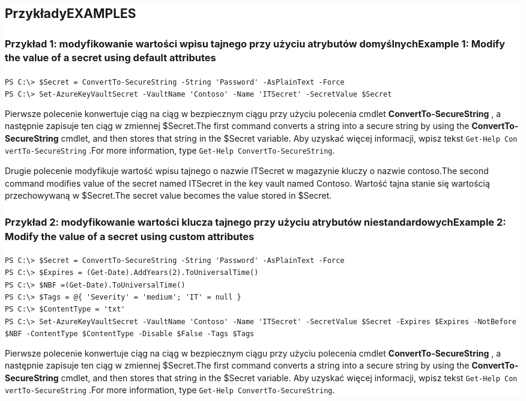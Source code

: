 ## <span data-ttu-id="dd773-109">Przykłady</span><span class="sxs-lookup"><span data-stu-id="dd773-109">EXAMPLES</span></span>

### <span data-ttu-id="dd773-110">Przykład 1: modyfikowanie wartości wpisu tajnego przy użyciu atrybutów domyślnych</span><span class="sxs-lookup"><span data-stu-id="dd773-110">Example 1: Modify the value of a secret using default attributes</span></span>
```
PS C:\> $Secret = ConvertTo-SecureString -String 'Password' -AsPlainText -Force
PS C:\> Set-AzureKeyVaultSecret -VaultName 'Contoso' -Name 'ITSecret' -SecretValue $Secret
```

<span data-ttu-id="dd773-111">Pierwsze polecenie konwertuje ciąg na ciąg w bezpiecznym ciągu przy użyciu polecenia cmdlet **ConvertTo-SecureString** , a następnie zapisuje ten ciąg w zmiennej $Secret.</span><span class="sxs-lookup"><span data-stu-id="dd773-111">The first command converts a string into a secure string by using the **ConvertTo-SecureString** cmdlet, and then stores that string in the $Secret variable.</span></span> <span data-ttu-id="dd773-112">Aby uzyskać więcej informacji, wpisz tekst `Get-Help
ConvertTo-SecureString` .</span><span class="sxs-lookup"><span data-stu-id="dd773-112">For more information, type `Get-Help
ConvertTo-SecureString`.</span></span>

<span data-ttu-id="dd773-113">Drugie polecenie modyfikuje wartość wpisu tajnego o nazwie ITSecret w magazynie kluczy o nazwie contoso.</span><span class="sxs-lookup"><span data-stu-id="dd773-113">The second command modifies value of the secret named ITSecret in the key vault named Contoso.</span></span> <span data-ttu-id="dd773-114">Wartość tajna stanie się wartością przechowywaną w $Secret.</span><span class="sxs-lookup"><span data-stu-id="dd773-114">The secret value becomes the value stored in $Secret.</span></span>

### <span data-ttu-id="dd773-115">Przykład 2: modyfikowanie wartości klucza tajnego przy użyciu atrybutów niestandardowych</span><span class="sxs-lookup"><span data-stu-id="dd773-115">Example 2: Modify the value of a secret using custom attributes</span></span>
```
PS C:\> $Secret = ConvertTo-SecureString -String 'Password' -AsPlainText -Force
PS C:\> $Expires = (Get-Date).AddYears(2).ToUniversalTime()
PS C:\> $NBF =(Get-Date).ToUniversalTime()
PS C:\> $Tags = @{ 'Severity' = 'medium'; 'IT' = null }
PS C:\> $ContentType = 'txt'
PS C:\> Set-AzureKeyVaultSecret -VaultName 'Contoso' -Name 'ITSecret' -SecretValue $Secret -Expires $Expires -NotBefore $NBF -ContentType $ContentType -Disable $False -Tags $Tags
```

<span data-ttu-id="dd773-116">Pierwsze polecenie konwertuje ciąg na ciąg w bezpiecznym ciągu przy użyciu polecenia cmdlet **ConvertTo-SecureString** , a następnie zapisuje ten ciąg w zmiennej $Secret.</span><span class="sxs-lookup"><span data-stu-id="dd773-116">The first command converts a string into a secure string by using the **ConvertTo-SecureString** cmdlet, and then stores that string in the $Secret variable.</span></span> <span data-ttu-id="dd773-117">Aby uzyskać więcej informacji, wpisz tekst `Get-Help
ConvertTo-SecureString` .</span><span class="sxs-lookup"><span data-stu-id="dd773-117">For more information, type `Get-Help
ConvertTo-SecureString`.</span></span>
